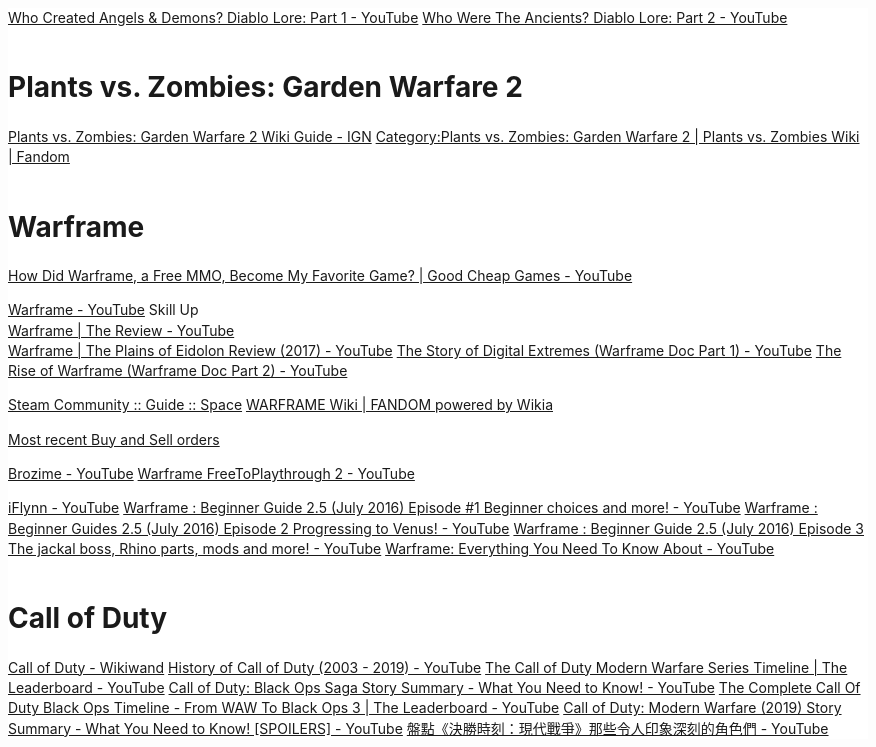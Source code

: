 [Who Created Angels & Demons? Diablo Lore: Part 1 - YouTube](https://www.youtube.com/watch?v=BShXixAtYp0)
[Who Were The Ancients? Diablo Lore: Part 2 - YouTube](https://www.youtube.com/watch?v=lM6cGRGlxD8)

# Plants vs. Zombies: Garden Warfare 2

[Plants vs. Zombies: Garden Warfare 2 Wiki Guide - IGN](https://www.ign.com/wikis/plants-vs-zombies-garden-warfare-2/)
[Category:Plants vs. Zombies: Garden Warfare 2 | Plants vs. Zombies Wiki | Fandom](https://plantsvszombies.fandom.com/wiki/Category:Plants_vs._Zombies:_Garden_Warfare_2)

# Warframe

[How Did Warframe, a Free MMO, Become My Favorite Game? | Good Cheap Games - YouTube](https://www.youtube.com/watch?v=VKYwETRFpE0)

[Warframe - YouTube](https://www.youtube.com/playlist?list=PLbcyJSeTLtlyqOrdxd2sxE-mwkqsJWgY3)
Skill Up  
[Warframe | The Review - YouTube](https://www.youtube.com/watch?v=0vuJitrbTFY)  
[Warframe | The Plains of Eidolon Review (2017) - YouTube](https://www.youtube.com/watch?v=gHio59BW54M)
[The Story of Digital Extremes (Warframe Doc Part 1) - YouTube](https://www.youtube.com/watch?v=UOE6528pwFc)
[The Rise of Warframe (Warframe Doc Part 2) - YouTube](https://www.youtube.com/watch?v=NA5vT1LooXk)

[Steam Community :: Guide :: Space](https://steamcommunity.com/sharedfiles/filedetails/?id=1409926603)
[WARFRAME Wiki | FANDOM powered by Wikia](https://warframe.fandom.com/wiki/WARFRAME_Wiki)

[Most recent Buy and Sell orders](https://warframe.market/)

[Brozime - YouTube](https://www.youtube.com/user/Brozime/playlists)
[Warframe FreeToPlaythrough 2 - YouTube](https://www.youtube.com/playlist?list=PL6zmOPUF0hL3KVeJrZul-O7Od7nOn8Yr2)

[iFlynn - YouTube](https://www.youtube.com/user/xiFlynn/playlists)
[Warframe : Beginner Guide 2.5 (July 2016) Episode #1 Beginner choices and more! - YouTube](https://www.youtube.com/watch?v=qrdPvRBVnmc)
[Warframe : Beginner Guides 2.5 (July 2016) Episode 2 Progressing to Venus! - YouTube](https://www.youtube.com/watch?v=J-5z1uMTf34)
[Warframe : Beginner Guide 2.5 (July 2016) Episode 3 The jackal boss, Rhino parts, mods and more! - YouTube](https://www.youtube.com/watch?v=vdEDkeEZZkE)
[Warframe: Everything You Need To Know About - YouTube](https://www.youtube.com/playlist?list=PLUUaJNS7yZIEeKwnO7yK19hed9HY_ZEH5)

# Call of Duty

[Call of Duty - Wikiwand](http://www.wikiwand.com/en/Call_of_Duty)
[History of Call of Duty (2003 - 2019) - YouTube](https://www.youtube.com/watch?v=_I9l261A_fY)
[The Call of Duty Modern Warfare Series Timeline | The Leaderboard - YouTube](https://www.youtube.com/watch?v=tr2yBSSGCWY)
[Call of Duty: Black Ops Saga Story Summary - What You Need to Know! - YouTube](https://www.youtube.com/watch?v=PYFs_uvekjQ)
[The Complete Call Of Duty Black Ops Timeline - From WAW To Black Ops 3 | The Leaderboard - YouTube](https://www.youtube.com/watch?v=QV_oujlFkjE)
[Call of Duty: Modern Warfare (2019) Story Summary - What You Need to Know! [SPOILERS] - YouTube](https://www.youtube.com/watch?v=gFjGrBoQFaE)
[盤點《決勝時刻：現代戰爭》那些令人印象深刻的角色們 - YouTube](https://www.youtube.com/watch?v=y46_cCt2XeI)

